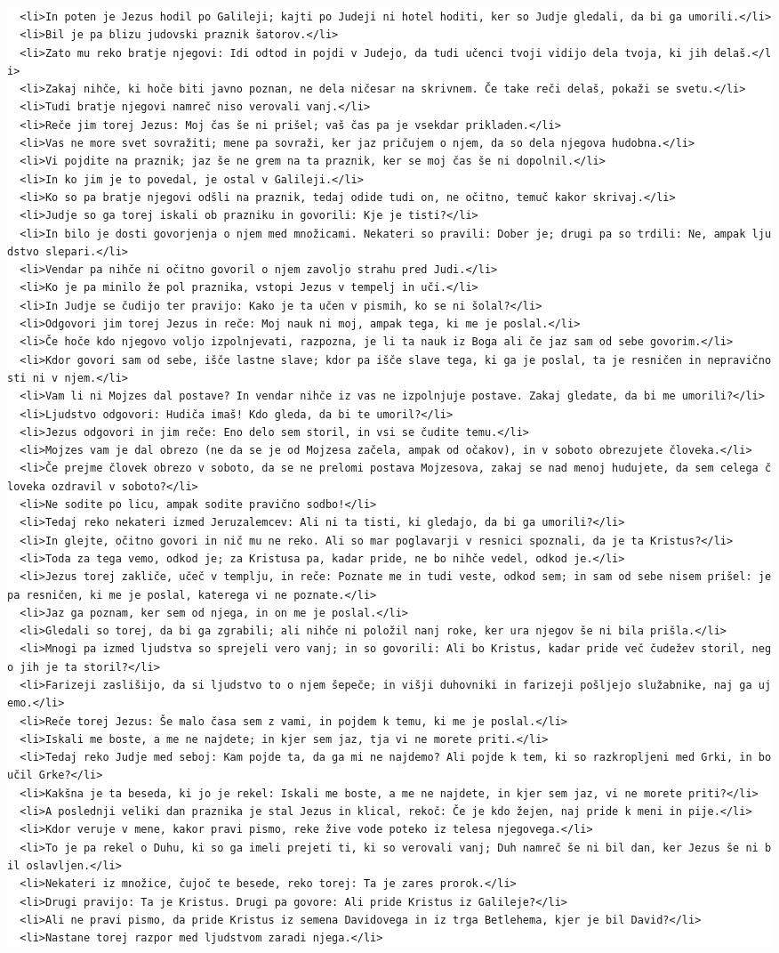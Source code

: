       <li>In poten je Jezus hodil po Galileji; kajti po Judeji ni hotel hoditi, ker so Judje gledali, da bi ga umorili.</li>
      <li>Bil je pa blizu judovski praznik šatorov.</li>
      <li>Zato mu reko bratje njegovi: Idi odtod in pojdi v Judejo, da tudi učenci tvoji vidijo dela tvoja, ki jih delaš.</li>
      <li>Zakaj nihče, ki hoče biti javno poznan, ne dela ničesar na skrivnem. Če take reči delaš, pokaži se svetu.</li>
      <li>Tudi bratje njegovi namreč niso verovali vanj.</li>
      <li>Reče jim torej Jezus: Moj čas še ni prišel; vaš čas pa je vsekdar prikladen.</li>
      <li>Vas ne more svet sovražiti; mene pa sovraži, ker jaz pričujem o njem, da so dela njegova hudobna.</li>
      <li>Vi pojdite na praznik; jaz še ne grem na ta praznik, ker se moj čas še ni dopolnil.</li>
      <li>In ko jim je to povedal, je ostal v Galileji.</li>
      <li>Ko so pa bratje njegovi odšli na praznik, tedaj odide tudi on, ne očitno, temuč kakor skrivaj.</li>
      <li>Judje so ga torej iskali ob prazniku in govorili: Kje je tisti?</li>
      <li>In bilo je dosti govorjenja o njem med množicami. Nekateri so pravili: Dober je; drugi pa so trdili: Ne, ampak ljudstvo slepari.</li>
      <li>Vendar pa nihče ni očitno govoril o njem zavoljo strahu pred Judi.</li>
      <li>Ko je pa minilo že pol praznika, vstopi Jezus v tempelj in uči.</li>
      <li>In Judje se čudijo ter pravijo: Kako je ta učen v pismih, ko se ni šolal?</li>
      <li>Odgovori jim torej Jezus in reče: Moj nauk ni moj, ampak tega, ki me je poslal.</li>
      <li>Če hoče kdo njegovo voljo izpolnjevati, razpozna, je li ta nauk iz Boga ali če jaz sam od sebe govorim.</li>
      <li>Kdor govori sam od sebe, išče lastne slave; kdor pa išče slave tega, ki ga je poslal, ta je resničen in nepravičnosti ni v njem.</li>
      <li>Vam li ni Mojzes dal postave? In vendar nihče iz vas ne izpolnjuje postave. Zakaj gledate, da bi me umorili?</li>
      <li>Ljudstvo odgovori: Hudiča imaš! Kdo gleda, da bi te umoril?</li>
      <li>Jezus odgovori in jim reče: Eno delo sem storil, in vsi se čudite temu.</li>
      <li>Mojzes vam je dal obrezo (ne da se je od Mojzesa začela, ampak od očakov), in v soboto obrezujete človeka.</li>
      <li>Če prejme človek obrezo v soboto, da se ne prelomi postava Mojzesova, zakaj se nad menoj hudujete, da sem celega človeka ozdravil v soboto?</li>
      <li>Ne sodite po licu, ampak sodite pravično sodbo!</li>
      <li>Tedaj reko nekateri izmed Jeruzalemcev: Ali ni ta tisti, ki gledajo, da bi ga umorili?</li>
      <li>In glejte, očitno govori in nič mu ne reko. Ali so mar poglavarji v resnici spoznali, da je ta Kristus?</li>
      <li>Toda za tega vemo, odkod je; za Kristusa pa, kadar pride, ne bo nihče vedel, odkod je.</li>
      <li>Jezus torej zakliče, učeč v templju, in reče: Poznate me in tudi veste, odkod sem; in sam od sebe nisem prišel: je pa resničen, ki me je poslal, katerega vi ne poznate.</li>
      <li>Jaz ga poznam, ker sem od njega, in on me je poslal.</li>
      <li>Gledali so torej, da bi ga zgrabili; ali nihče ni položil nanj roke, ker ura njegov še ni bila prišla.</li>
      <li>Mnogi pa izmed ljudstva so sprejeli vero vanj; in so govorili: Ali bo Kristus, kadar pride več čudežev storil, nego jih je ta storil?</li>
      <li>Farizeji zaslišijo, da si ljudstvo to o njem šepeče; in višji duhovniki in farizeji pošljejo služabnike, naj ga ujemo.</li>
      <li>Reče torej Jezus: Še malo časa sem z vami, in pojdem k temu, ki me je poslal.</li>
      <li>Iskali me boste, a me ne najdete; in kjer sem jaz, tja vi ne morete priti.</li>
      <li>Tedaj reko Judje med seboj: Kam pojde ta, da ga mi ne najdemo? Ali pojde k tem, ki so razkropljeni med Grki, in bo učil Grke?</li>
      <li>Kakšna je ta beseda, ki jo je rekel: Iskali me boste, a me ne najdete, in kjer sem jaz, vi ne morete priti?</li>
      <li>A poslednji veliki dan praznika je stal Jezus in klical, rekoč: Če je kdo žejen, naj pride k meni in pije.</li>
      <li>Kdor veruje v mene, kakor pravi pismo, reke žive vode poteko iz telesa njegovega.</li>
      <li>To je pa rekel o Duhu, ki so ga imeli prejeti ti, ki so verovali vanj; Duh namreč še ni bil dan, ker Jezus še ni bil oslavljen.</li>
      <li>Nekateri iz množice, čujoč te besede, reko torej: Ta je zares prorok.</li>
      <li>Drugi pravijo: Ta je Kristus. Drugi pa govore: Ali pride Kristus iz Galileje?</li>
      <li>Ali ne pravi pismo, da pride Kristus iz semena Davidovega in iz trga Betlehema, kjer je bil David?</li>
      <li>Nastane torej razpor med ljudstvom zaradi njega.</li>